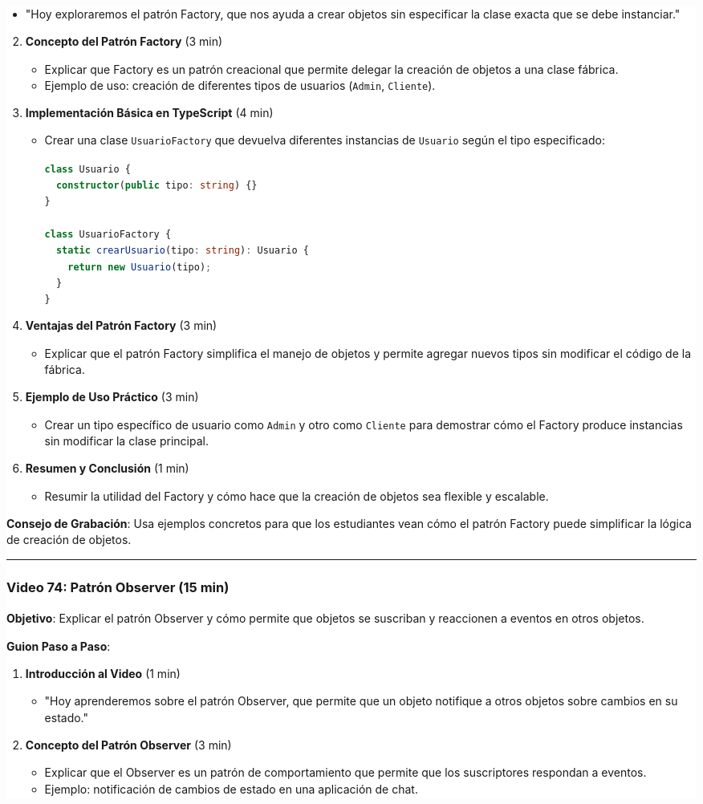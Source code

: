    - "Hoy exploraremos el patrón Factory, que nos ayuda a crear objetos sin especificar la clase exacta que se debe instanciar."

2. **Concepto del Patrón Factory** (3 min)

   - Explicar que Factory es un patrón creacional que permite delegar la creación de objetos a una clase fábrica.
   - Ejemplo de uso: creación de diferentes tipos de usuarios (`Admin`, `Cliente`).

3. **Implementación Básica en TypeScript** (4 min)

   - Crear una clase `UsuarioFactory` que devuelva diferentes instancias de `Usuario` según el tipo especificado:

     ```typescript
     class Usuario {
       constructor(public tipo: string) {}
     }

     class UsuarioFactory {
       static crearUsuario(tipo: string): Usuario {
         return new Usuario(tipo);
       }
     }
     ```

4. **Ventajas del Patrón Factory** (3 min)

   - Explicar que el patrón Factory simplifica el manejo de objetos y permite agregar nuevos tipos sin modificar el código de la fábrica.

5. **Ejemplo de Uso Práctico** (3 min)

   - Crear un tipo específico de usuario como `Admin` y otro como `Cliente` para demostrar cómo el Factory produce instancias sin modificar la clase principal.

6. **Resumen y Conclusión** (1 min)
   - Resumir la utilidad del Factory y cómo hace que la creación de objetos sea flexible y escalable.

**Consejo de Grabación**: Usa ejemplos concretos para que los estudiantes vean cómo el patrón Factory puede simplificar la lógica de creación de objetos.

---

### **Video 74: Patrón Observer** (15 min)

**Objetivo**: Explicar el patrón Observer y cómo permite que objetos se suscriban y reaccionen a eventos en otros objetos.

**Guion Paso a Paso**:

1. **Introducción al Video** (1 min)

   - "Hoy aprenderemos sobre el patrón Observer, que permite que un objeto notifique a otros objetos sobre cambios en su estado."

2. **Concepto del Patrón Observer** (3 min)

   - Explicar que el Observer es un patrón de comportamiento que permite que los suscriptores respondan a eventos.
   - Ejemplo: notificación de cambios de estado en una aplicación de chat.
